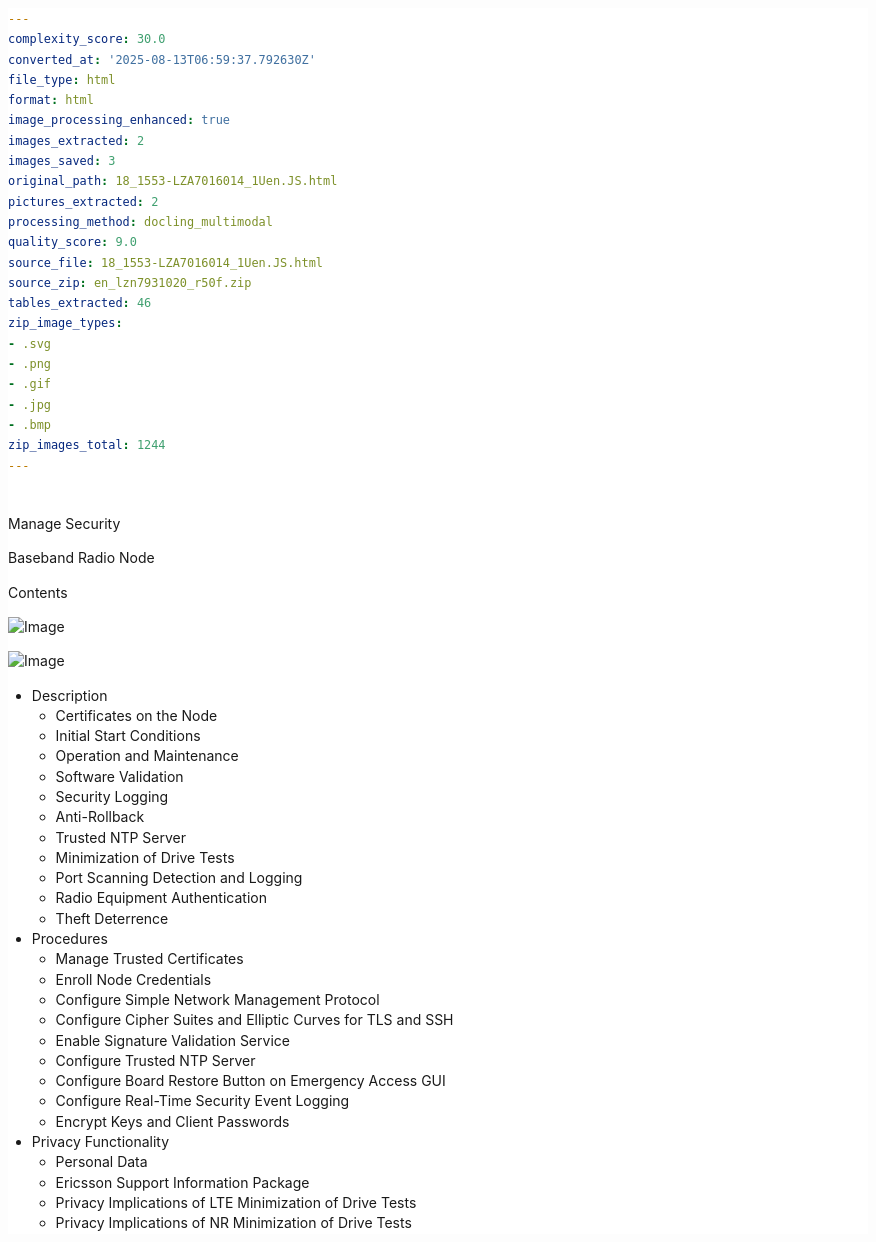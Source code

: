 ```yaml
---
complexity_score: 30.0
converted_at: '2025-08-13T06:59:37.792630Z'
file_type: html
format: html
image_processing_enhanced: true
images_extracted: 2
images_saved: 3
original_path: 18_1553-LZA7016014_1Uen.JS.html
pictures_extracted: 2
processing_method: docling_multimodal
quality_score: 9.0
source_file: 18_1553-LZA7016014_1Uen.JS.html
source_zip: en_lzn7931020_r50f.zip
tables_extracted: 46
zip_image_types:
- .svg
- .png
- .gif
- .jpg
- .bmp
zip_images_total: 1244
---
```


# 

Manage Security

Baseband Radio Node

Contents

![Image](../images/18_1553-LZA7016014_1Uen.JS/additional_3_CP.png)

![Image](../images/18_1553-LZA7016014_1Uen.JS/additional_3_CP.png)

- Description
    - Certificates on the Node
    - Initial Start Conditions
    - Operation and Maintenance
    - Software Validation
    - Security Logging
    - Anti-Rollback
    - Trusted NTP Server
    - Minimization of Drive Tests
    - Port Scanning Detection and Logging
    - Radio Equipment Authentication
    - Theft Deterrence
- Procedures
    - Manage Trusted Certificates
    - Enroll Node Credentials
    - Configure Simple Network Management Protocol
    - Configure Cipher Suites and Elliptic Curves for TLS and SSH
    - Enable Signature Validation Service
    - Configure Trusted NTP Server
    - Configure Board Restore Button on Emergency Access GUI
    - Configure Real-Time Security Event Logging
    - Encrypt Keys and Client Passwords
- Privacy Functionality
    - Personal Data
    - Ericsson Support Information Package
    - Privacy Implications of LTE Minimization of Drive Tests
    - Privacy Implications of NR Minimization of Drive Tests